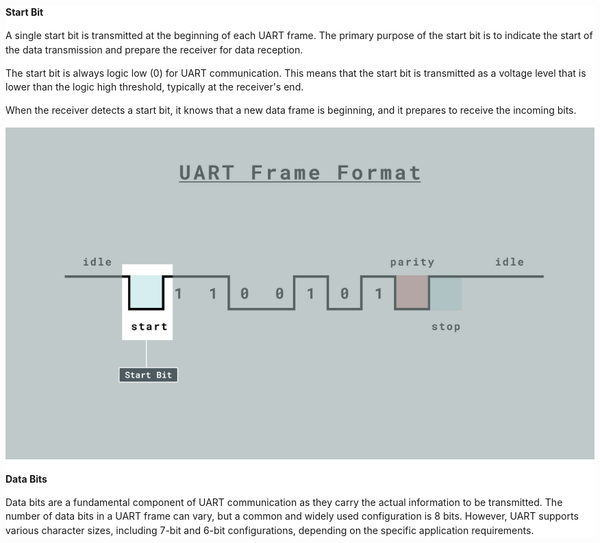 **Start Bit**

A single start bit is transmitted at the beginning of each UART frame. The primary purpose of the start bit is to indicate the start of the data transmission and prepare the receiver for data reception.

The start bit is always logic low (0) for UART communication. This means that the start bit is transmitted as a voltage level that is lower than the logic high threshold, typically at the receiver's end.

When the receiver detects a start bit, it knows that a new data frame is beginning, and it prepares to receive the incoming bits.

![Start Bit](./assets/startBit.png)

**Data Bits**

Data bits are a fundamental component of UART communication as they carry the actual information to be transmitted. The number of data bits in a UART frame can vary, but a common and widely used configuration is 8 bits. However, UART supports various character sizes, including 7-bit and 6-bit configurations, depending on the specific application requirements.
